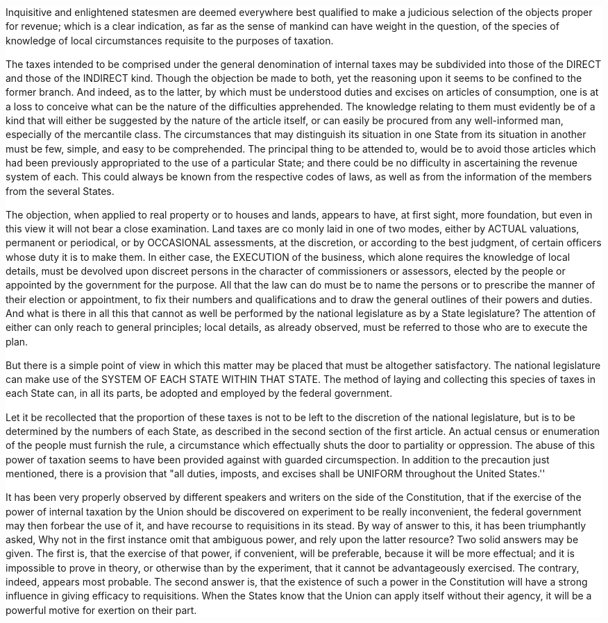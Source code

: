 Inquisitive and enlightened statesmen are deemed everywhere best qualified to make a judicious selection of the objects proper for revenue; which is a clear indication, as far as the sense of mankind can have weight in the question, of the species of knowledge of local circumstances requisite to the purposes of taxation.

The taxes intended to be comprised under the general denomination of internal taxes may be subdivided into those of the DIRECT and those of the INDIRECT kind. Though the objection be made to both, yet the reasoning upon it seems to be confined to the former branch. And indeed, as to the latter, by which must be understood duties and excises on articles of consumption, one is at a loss to conceive what can be the nature of the difficulties apprehended. The knowledge relating to them must evidently be of a kind that will either be suggested by the nature of the article itself, or can easily be procured from any well-informed man, especially of the mercantile class. The circumstances that may distinguish its situation in one State from its situation in another must be few, simple, and easy to be comprehended. The principal thing to be attended to, would be to avoid those articles which had been previously appropriated to the use of a particular State; and there could be no difficulty in ascertaining the revenue system of each. This could always be known from the respective codes of laws, as well as from the information of the members from the several States.

The objection, when applied to real property or to houses and lands, appears to have, at first sight, more foundation, but even in this view it will not bear a close examination. Land taxes are co monly laid in one of two modes, either by ACTUAL valuations, permanent or periodical, or by OCCASIONAL assessments, at the discretion, or according to the best judgment, of certain officers whose duty it is to make them. In either case, the EXECUTION of the business, which alone requires the knowledge of local details, must be devolved upon discreet persons in the character of commissioners or assessors, elected by the people or appointed by the government for the purpose. All that the law can do must be to name the persons or to prescribe the manner of their election or appointment, to fix their numbers and qualifications and to draw the general outlines of their powers and duties. And what is there in all this that cannot as well be performed by the national legislature as by a State legislature? The attention of either can only reach to general principles; local details, as already observed, must be referred to those who are to execute the plan.

But there is a simple point of view in which this matter may be placed that must be altogether satisfactory. The national legislature can make use of the SYSTEM OF EACH STATE WITHIN THAT STATE. The method of laying and collecting this species of taxes in each State can, in all its parts, be adopted and employed by the federal government.

Let it be recollected that the proportion of these taxes is not to be left to the discretion of the national legislature, but is to be determined by the numbers of each State, as described in the second section of the first article. An actual census or enumeration of the people must furnish the rule, a circumstance which effectually shuts the door to partiality or oppression. The abuse of this power of taxation seems to have been provided against with guarded circumspection. In addition to the precaution just mentioned, there is a provision that "all duties, imposts, and excises shall be UNIFORM throughout the United States.''

It has been very properly observed by different speakers and writers on the side of the Constitution, that if the exercise of the power of internal taxation by the Union should be discovered on experiment to be really inconvenient, the federal government may then forbear the use of it, and have recourse to requisitions in its stead. By way of answer to this, it has been triumphantly asked, Why not in the first instance omit that ambiguous power, and rely upon the latter resource? Two solid answers may be given. The first is, that the exercise of that power, if convenient, will be preferable, because it will be more effectual; and it is impossible to prove in theory, or otherwise than by the experiment, that it cannot be advantageously exercised. The contrary, indeed, appears most probable. The second answer is, that the existence of such a power in the Constitution will have a strong influence in giving efficacy to requisitions. When the States know that the Union can apply itself without their agency, it will be a powerful motive for exertion on their part.
